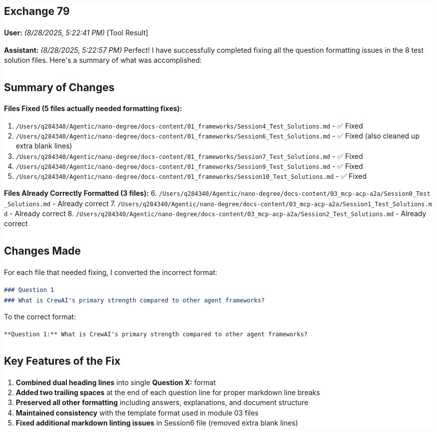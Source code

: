 ## Exchange 79

**User:** *(8/28/2025, 5:22:41 PM)*
[Tool Result]

**Assistant:** *(8/28/2025, 5:22:57 PM)*
Perfect! I have successfully completed fixing all the question formatting issues in the 8 test solution files. Here's a summary of what was accomplished:

## Summary of Changes

**Files Fixed (5 files actually needed formatting fixes):**
1. `/Users/q284340/Agentic/nano-degree/docs-content/01_frameworks/Session4_Test_Solutions.md` - ✅ Fixed
2. `/Users/q284340/Agentic/nano-degree/docs-content/01_frameworks/Session6_Test_Solutions.md` - ✅ Fixed (also cleaned up extra blank lines)
3. `/Users/q284340/Agentic/nano-degree/docs-content/01_frameworks/Session7_Test_Solutions.md` - ✅ Fixed
4. `/Users/q284340/Agentic/nano-degree/docs-content/01_frameworks/Session9_Test_Solutions.md` - ✅ Fixed
5. `/Users/q284340/Agentic/nano-degree/docs-content/01_frameworks/Session10_Test_Solutions.md` - ✅ Fixed

**Files Already Correctly Formatted (3 files):**
6. `/Users/q284340/Agentic/nano-degree/docs-content/03_mcp-acp-a2a/Session0_Test_Solutions.md` - Already correct
7. `/Users/q284340/Agentic/nano-degree/docs-content/03_mcp-acp-a2a/Session1_Test_Solutions.md` - Already correct
8. `/Users/q284340/Agentic/nano-degree/docs-content/03_mcp-acp-a2a/Session2_Test_Solutions.md` - Already correct

## Changes Made

For each file that needed fixing, I converted the incorrect format:
```markdown
### Question 1
### What is CrewAI's primary strength compared to other agent frameworks?
```

To the correct format:
```markdown
**Question 1:** What is CrewAI's primary strength compared to other agent frameworks?  
```

## Key Features of the Fix

1. **Combined dual heading lines** into single **Question X:** format
2. **Added two trailing spaces** at the end of each question line for proper markdown line breaks
3. **Preserved all other formatting** including answers, explanations, and document structure
4. **Maintained consistency** with the template format used in module 03 files
5. **Fixed additional markdown linting issues** in Session6 file (removed extra blank lines)
